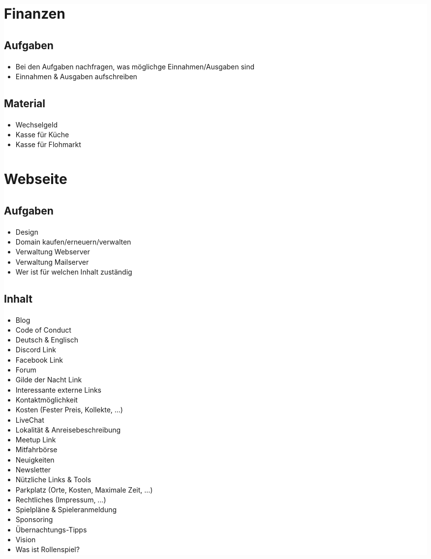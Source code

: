 # Finanzen

## Aufgaben

- Bei den Aufgaben nachfragen, was möglichge Einnahmen/Ausgaben sind
- Einnahmen & Ausgaben aufschreiben

## Material

- Wechselgeld
- Kasse für Küche
- Kasse für Flohmarkt

# Webseite

## Aufgaben

- Design
- Domain kaufen/erneuern/verwalten
- Verwaltung Webserver
- Verwaltung Mailserver
- Wer ist für welchen Inhalt zuständig

## Inhalt

- Blog
- Code of Conduct
- Deutsch & Englisch
- Discord Link
- Facebook Link
- Forum
- Gilde der Nacht Link
- Interessante externe Links
- Kontaktmöglichkeit
- Kosten (Fester Preis, Kollekte, ...)
- LiveChat
- Lokalität & Anreisebeschreibung
- Meetup Link
- Mitfahrbörse
- Neuigkeiten
- Newsletter
- Nützliche Links & Tools
- Parkplatz (Orte, Kosten, Maximale Zeit, ...)
- Rechtliches (Impressum, ...)
- Spielpläne & Spieleranmeldung
- Sponsoring
- Übernachtungs-Tipps
- Vision
- Was ist Rollenspiel?
